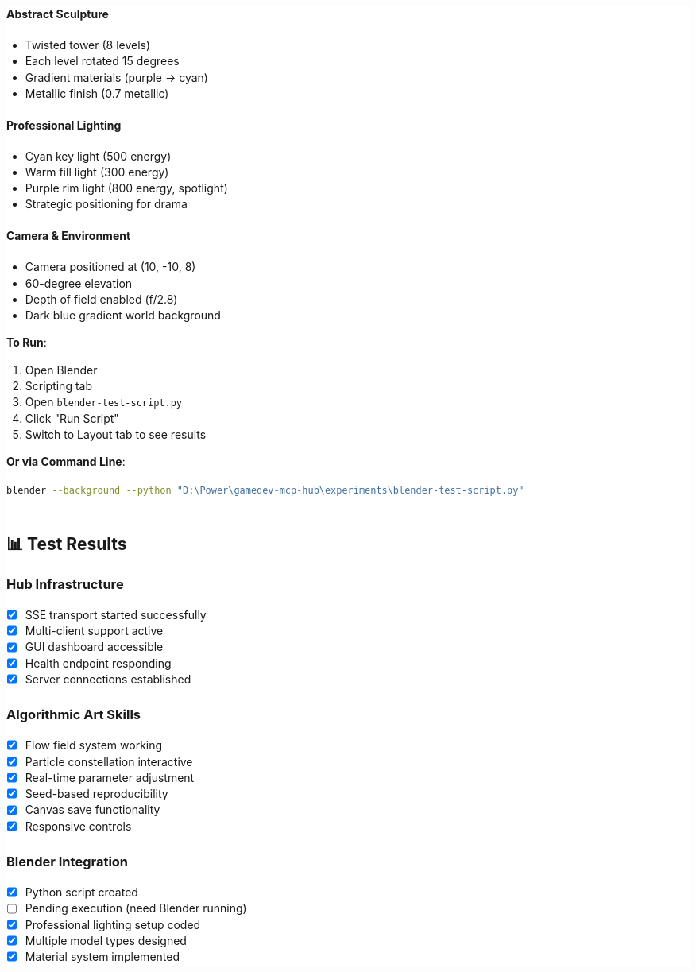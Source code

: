 #### Abstract Sculpture
- Twisted tower (8 levels)
- Each level rotated 15 degrees
- Gradient materials (purple → cyan)
- Metallic finish (0.7 metallic)

#### Professional Lighting
- Cyan key light (500 energy)
- Warm fill light (300 energy)
- Purple rim light (800 energy, spotlight)
- Strategic positioning for drama

#### Camera & Environment
- Camera positioned at (10, -10, 8)
- 60-degree elevation
- Depth of field enabled (f/2.8)
- Dark blue gradient world background

**To Run**:
1. Open Blender
2. Scripting tab
3. Open `blender-test-script.py`
4. Click "Run Script"
5. Switch to Layout tab to see results

**Or via Command Line**:
```bash
blender --background --python "D:\Power\gamedev-mcp-hub\experiments\blender-test-script.py"
```

---

## 📊 Test Results

### Hub Infrastructure
- [x] SSE transport started successfully
- [x] Multi-client support active
- [x] GUI dashboard accessible
- [x] Health endpoint responding
- [x] Server connections established

### Algorithmic Art Skills
- [x] Flow field system working
- [x] Particle constellation interactive
- [x] Real-time parameter adjustment
- [x] Seed-based reproducibility
- [x] Canvas save functionality
- [x] Responsive controls

### Blender Integration
- [x] Python script created
- [ ] Pending execution (need Blender running)
- [x] Professional lighting setup coded
- [x] Multiple model types designed
- [x] Material system implemented
